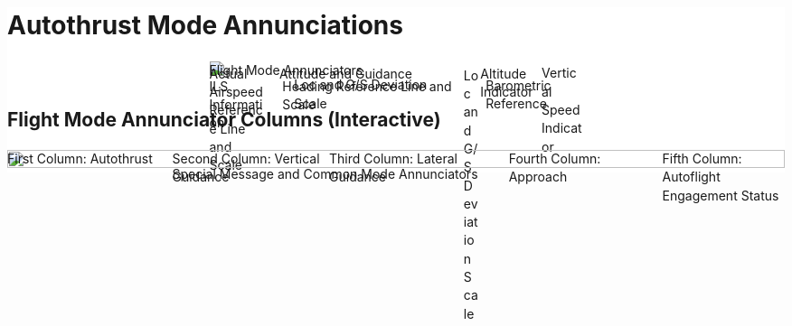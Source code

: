 <link rel="stylesheet" href="../../../../stylesheets/pfd-interactive.css">

# Autothrust Mode Annunciations

<div style="position: relative; width: 413px; height: auto; margin-left: auto;  margin-right: auto;">
    <img src="/pilots-corner/assets/a32nx-briefing/pfd/pfd-small.png" style="width: 413px; height: auto;">
    <a href="/pilots-corner/a32nx-briefing/pfd/fma/">               <div class="imagemap highlighted" style="position: absolute; left:     0%; top:     0%; width:   100%; height: 15.00%;"><span class="imagemapname">Flight Mode Annunciators</span></div></a>
    <a href="/pilots-corner/a32nx-briefing/pfd/altitude-indicator/"><div class="imagemap"             style="position: absolute; left: 72.60%; top: 20.00%; width: 16.00%; height: 58.00%;"><span class="imagemapname">Altitude Indicator</span></div></a>
    <a href="/pilots-corner/a32nx-briefing/pfd/vertical-speed/">    <div class="imagemap"             style="position: absolute; left: 89.00%; top: 18.15%; width: 11.00%; height: 64.20%;"><span class="imagemapname">Vertical Speed Indicator</span></div></a>
    <a href="/pilots-corner/a32nx-briefing/pfd/baro-ref/">          <div class="imagemap"             style="position: absolute; left: 74.04%; top: 81.00%; width: 19.44%; height:   5.8%;"><span class="imagemapname">Barometric Reference</span></div></a>
    <a href="/pilots-corner/a32nx-briefing/pfd/artificial-horizon/"><div class="imagemap"             style="position: absolute; left: 18.74%; top: 20.62%; width: 48.81%; height: 56.68%;"><span class="imagemapname">Attitude and Guidance</span></div></a>
    <a href="/pilots-corner/a32nx-briefing/pfd/speedtape/">         <div class="imagemap"             style="position: absolute; left:     0%; top: 20.17%; width: 15.35%; height: 57.86%;"><span class="imagemapname">Actual Airspeed Reference Line and Scale</span></div></a>
    <a href="/pilots-corner/a32nx-briefing/pfd/heading-ref/">       <div class="imagemap"             style="position: absolute; left: 19.58%; top: 86.09%; width: 47.48%; height: 12.17%;"><span class="imagemapname">Heading Reference Line and Scale</span></div></a>
    <a href="/pilots-corner/a32nx-briefing/pfd/ils-indicator/">     <div class="imagemap"             style="position: absolute; left: 22.70%; top: 78.40%; width: 42.88%; height:  5.34%;"><span class="imagemapname">Loc and G/S Deviation Scale</span></div></a>
    <a href="/pilots-corner/a32nx-briefing/pfd/ils-indicator/">     <div class="imagemap"             style="position: absolute; left: 68.10%; top: 29.41%; width:  4.01%; height: 41.10%;"><span class="imagemapname">Loc and G/S Deviation Scale</span></div></a>
    <a href="/pilots-corner/a32nx-briefing/pfd/ils-indicator/">     <div class="imagemap"             style="position: absolute; left:     0%; top: 85.00%; width: 16.00%; height: 13.00%;"><span class="imagemapname">ILS Information</span></div></a>
</div>

## Flight Mode Annunciator Columns (Interactive)

<div style="position: relative;">
    <img src="/pilots-corner/assets/a32nx-briefing/pfd/fma.png" style="width: 100%; height: 100%;">
    <a href="/pilots-corner/a32nx-briefing/pfd/first-column">                <div class="imagemap highlighted" style="position: absolute; left:     0%; top:    0%; width: 20.77%; height:  95%;"><span class="imagemapname">First Column: Autothrust</span></div></a>
    <a href="/pilots-corner/a32nx-briefing/pfd/second-column">               <div class="imagemap" style="position: absolute; left: 21.22%; top:    0%; width: 20.35%; height:  66%;"><span class="imagemapname">Second Column: Vertical Guidance</span></div></a>
    <a href="/pilots-corner/a32nx-briefing/pfd/third-column">                <div class="imagemap" style="position: absolute; left: 41.40%; top:    0%; width: 22.90%; height:  66%;"><span class="imagemapname">Third Column: Lateral Guidance</span></div></a>
    <a href="/pilots-corner/a32nx-briefing/pfd/fourth-column">               <div class="imagemap" style="position: absolute; left: 64.50%; top:    0%; width: 19.70%; height:  95%;"><span class="imagemapname">Fourth Column: Approach</span></div></a>
    <a href="/pilots-corner/a32nx-briefing/pfd/fifth-column">                <div class="imagemap" style="position: absolute; left: 84.25%; top:    0%; width: 15.80%; height:  95%;"><span class="imagemapname">Fifth Column: Autoflight Engagement Status</span></div></a>
    <a href="/pilots-corner/a32nx-briefing/pfd/special-message-annunciators"><div class="imagemap" style="position: absolute; left: 21.22%; top:   67%; width: 43.08%; height:  31%;"><span class="imagemapname">Special Message and Common Mode Annunciators</span></div></a>